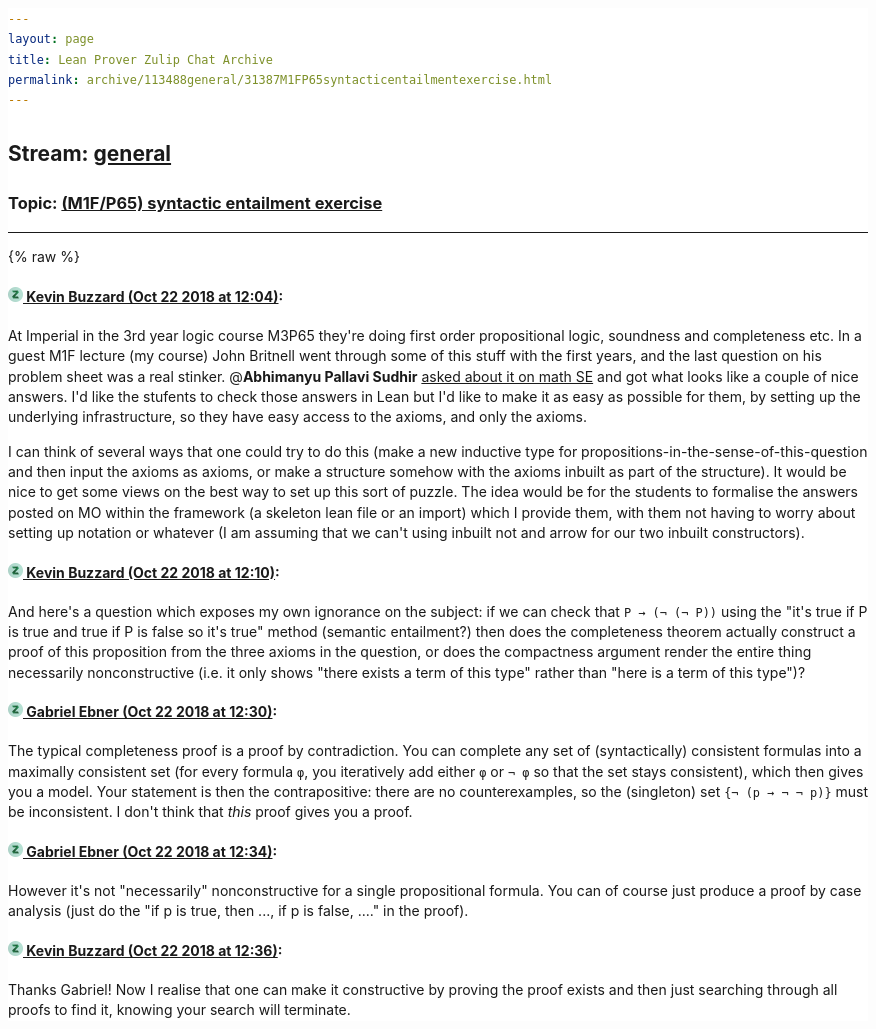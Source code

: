 ```yaml
---
layout: page
title: Lean Prover Zulip Chat Archive 
permalink: archive/113488general/31387M1FP65syntacticentailmentexercise.html
---
```


## Stream: [general](index.html)
### Topic: [(M1F/P65) syntactic entailment exercise](31387M1FP65syntacticentailmentexercise.html)

---


{% raw %}
#### [![Click to go to Zulip](../../assets/img/zulip2.png) Kevin Buzzard (Oct 22 2018 at 12:04)](https://leanprover.zulipchat.com/#narrow/stream/113488-general/topic/%28M1F/P65%29%20syntactic%20entailment%20exercise/near/136257251):
At Imperial in the 3rd year logic course M3P65 they're doing first order propositional logic, soundness and completeness etc. In a guest M1F lecture (my course) John Britnell went through some of this stuff with the first years, and the last question on his problem sheet was a real stinker. @**Abhimanyu Pallavi Sudhir** [asked about it on math SE](https://math.stackexchange.com/questions/2962525/derive-simple-logical-laws-in-a-structure-with-not-and-implies) and got what looks like a couple of nice answers. I'd like the stufents to check those answers in Lean but I'd like to make it as easy as possible for them, by setting up the underlying infrastructure, so they have easy access to the axioms, and only the axioms. 

I can think of several ways that one could try to do this (make a new inductive type for propositions-in-the-sense-of-this-question and then input the axioms as axioms, or make a structure somehow with the axioms inbuilt as part of the structure). It would be nice to get some views on the best way to set up this sort of puzzle. The idea would be for the students to formalise the answers posted on MO within the framework (a skeleton lean file or an import) which I provide them, with them not having to worry about setting up notation or whatever (I am assuming that we can't using inbuilt not and arrow for our two inbuilt constructors).

#### [![Click to go to Zulip](../../assets/img/zulip2.png) Kevin Buzzard (Oct 22 2018 at 12:10)](https://leanprover.zulipchat.com/#narrow/stream/113488-general/topic/%28M1F/P65%29%20syntactic%20entailment%20exercise/near/136257538):
And here's a question which exposes my own ignorance on the subject: if we can check that `P → (¬ (¬ P))` using the "it's true if P is true and true if P is false so it's true" method (semantic entailment?) then does the completeness theorem actually construct a proof of this proposition from the three axioms in the question, or does the compactness argument render the entire thing necessarily nonconstructive (i.e. it only shows "there exists a term of this type" rather than "here is a term of this type")?

#### [![Click to go to Zulip](../../assets/img/zulip2.png) Gabriel Ebner (Oct 22 2018 at 12:30)](https://leanprover.zulipchat.com/#narrow/stream/113488-general/topic/%28M1F/P65%29%20syntactic%20entailment%20exercise/near/136258425):
The typical completeness proof is a proof by contradiction.  You can complete any set of (syntactically) consistent formulas into a maximally consistent set (for every formula `φ`, you iteratively add either `φ` or `¬ φ` so that the set stays consistent), which then gives you a model.  Your statement is then the contrapositive: there are no counterexamples, so the (singleton) set `{¬ (p → ¬ ¬ p)}` must be inconsistent.  I don't think that *this* proof gives you a proof.

#### [![Click to go to Zulip](../../assets/img/zulip2.png) Gabriel Ebner (Oct 22 2018 at 12:34)](https://leanprover.zulipchat.com/#narrow/stream/113488-general/topic/%28M1F/P65%29%20syntactic%20entailment%20exercise/near/136258577):
However it's not "necessarily" nonconstructive for a single propositional formula.  You can of course just produce a proof by case analysis (just do the "if p is true, then ..., if p is false, ...." in the proof).

#### [![Click to go to Zulip](../../assets/img/zulip2.png) Kevin Buzzard (Oct 22 2018 at 12:36)](https://leanprover.zulipchat.com/#narrow/stream/113488-general/topic/%28M1F/P65%29%20syntactic%20entailment%20exercise/near/136258683):
Thanks Gabriel! Now I realise that one can make it constructive by proving the proof exists and then just searching through all proofs to find it, knowing your search will terminate.
